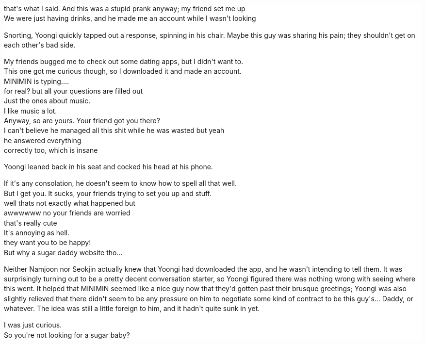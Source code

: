 <div class="chat">
<div data-time="MINIMIN" class="msg sent"> that's what I said. And this was a stupid prank anyway; my friend set me up </div>
<div data-time="MINIMIN" class="msg sent"> We were just having drinks, and he made me an account while I wasn't looking </div>
</div>

<p class="text">Snorting, Yoongi quickly tapped out a response, spinning in his chair. Maybe this guy was sharing his pain; they shouldn't get on each other's bad side.</p>

<div class="chat">
<div data-time="MYG" class="msg rcvd"> My friends bugged me to check out some dating apps, but I didn't want to.  </div>
<div data-time="MYG" class="msg rcvd"> This one got me curious though, so I downloaded it and made an account. </div>
<div data-time="MINIMIN" class ="msg sent">MINIMIN is typing.... </div>
<div data-time="MINIMIN" class="msg sent"> for real? but all your questions are filled out </div>
<div data-time="MYG" class="msg rcvd"> Just the ones about music. </div>
<div data-time="MYG" class="msg rcvd"> I like music a lot. </div>
<div data-time="MYG" class="msg rcvd"> Anyway, so are yours. Your friend got you there? </div>
<div data-time="MINIMIN" class="msg sent"> I can't believe he managed all this shit while he was wasted but yeah </div>
<div data-time="MINIMIN" class="msg sent"> he answered everything </div>
<div data-time="MINIMIN" class="msg sent"> correctly too, which is insane </div>
</div>

<p class="text">Yoongi leaned back in his seat and cocked his head at his phone.</p>

<div class="chat">
<div data-time="MYG" class="msg rcvd"> If it's any consolation, he doesn't seem to know how to spell all that well. </div>
<div data-time="MYG" class="msg rcvd"> But I get you. It sucks, your friends trying to set you up and stuff. </div>
<div data-time="MINIMIN" class="msg sent"> well thats not exactly what happened but </div>
<div data-time="MINIMIN" class="msg sent"> awwwwww no your friends are worried </div>
<div data-time="MINIMIN" class="msg sent"> that's really cute </div>
<div data-time="MYG" class="msg rcvd"> It's annoying as hell. </div>
<div data-time="MINIMIN" class="msg sent"> they want you to be happy! </div>
<div data-time="MINIMIN" class="msg sent"> But why a sugar daddy website tho... </div>
</div>

<p class="text">Neither Namjoon nor Seokjin actually knew that Yoongi had downloaded the app, and he wasn't intending to tell them. It was surprisingly turning out to be a pretty decent conversation starter, so Yoongi figured there was nothing wrong with seeing where this went. It helped that MINIMIN seemed like a nice guy now that they'd gotten past their brusque greetings; Yoongi was also slightly relieved that there didn't seem to be any pressure on him to negotiate some kind of contract to be this guy's... Daddy, or whatever. The idea was still a little foreign to him, and it hadn't quite sunk in yet.</p>

<div class="chat">
<div data-time="MYG" class="msg rcvd"> I was just curious. </div>
<div data-time="MINIMIN" class="msg sent"> So you're not looking for a sugar baby? </div>
</div>
